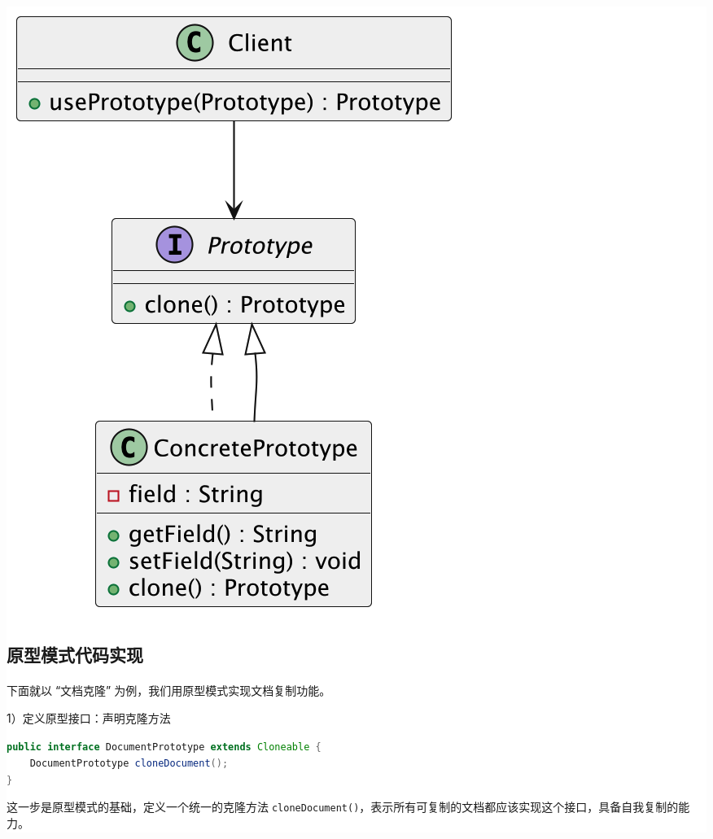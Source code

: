 ![](../img/115.png)

## 原型模式代码实现
下面就以 “文档克隆” 为例，我们用原型模式实现文档复制功能。 

1）定义原型接口：声明克隆方法

```java
public interface DocumentPrototype extends Cloneable {
    DocumentPrototype cloneDocument();
}
```
这一步是原型模式的基础，定义一个统一的克隆方法 `cloneDocument()`，表示所有可复制的文档都应该实现这个接口，具备自我复制的能力。
